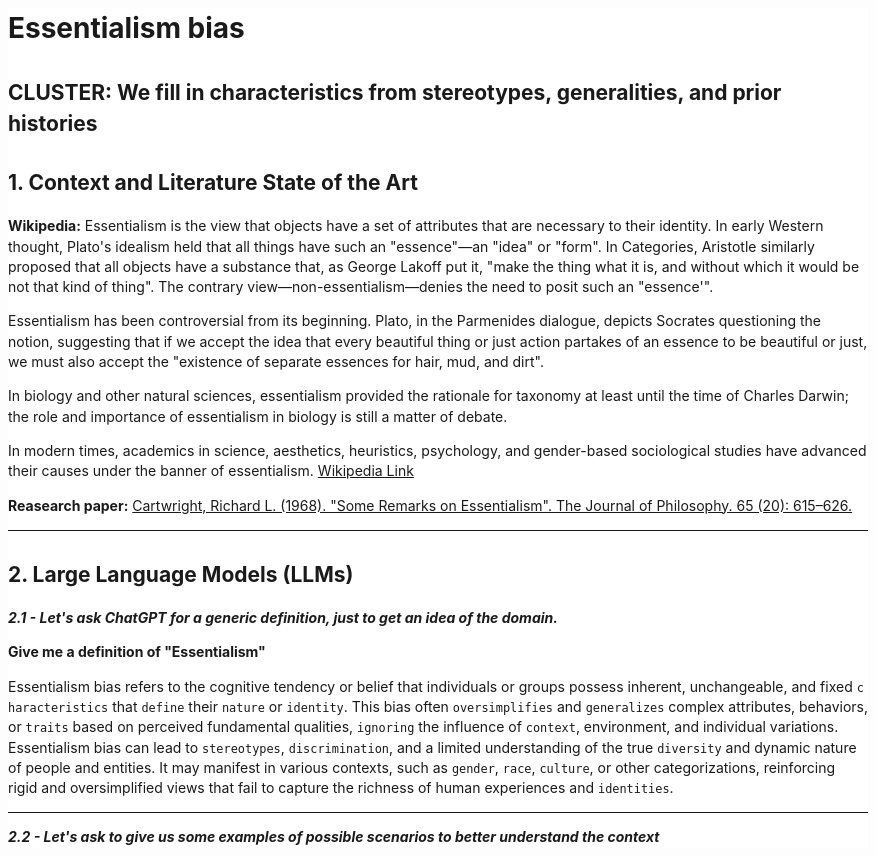 # Essentialism bias

## CLUSTER: We fill in characteristics from stereotypes, generalities, and prior histories

## 1. Context and Literature State of the Art

**Wikipedia:**
Essentialism is the view that objects have a set of attributes that are necessary to their identity. In early Western thought, Plato's idealism held that all things have such an "essence"—an "idea" or "form". In Categories, Aristotle similarly proposed that all objects have a substance that, as George Lakoff put it, "make the thing what it is, and without which it would be not that kind of thing". The contrary view—non-essentialism—denies the need to posit such an "essence'".

Essentialism has been controversial from its beginning. Plato, in the Parmenides dialogue, depicts Socrates questioning the notion, suggesting that if we accept the idea that every beautiful thing or just action partakes of an essence to be beautiful or just, we must also accept the "existence of separate essences for hair, mud, and dirt".

In biology and other natural sciences, essentialism provided the rationale for taxonomy at least until the time of Charles Darwin; the role and importance of essentialism in biology is still a matter of debate.

In modern times, academics in science, aesthetics, heuristics, psychology, and gender-based sociological studies have advanced their causes under the banner of essentialism.
[Wikipedia Link](https://en.wikipedia.org/wiki/Essentialism)

**Reasearch paper:**
[Cartwright, Richard L. (1968). "Some Remarks on Essentialism". The Journal of Philosophy. 65 (20): 615–626.](https://www.pdcnet.org/jphil/content/jphil_1968_0065_0020_0615_0626)

---

## 2. Large Language Models (LLMs)

***2.1 - Let's ask ChatGPT for a generic definition, just to get an idea of the domain.***

**Give me a definition of "Essentialism"**

Essentialism bias refers to the cognitive tendency or belief that individuals or groups possess inherent, unchangeable, and fixed `characteristics` that `define` their `nature` or `identity`. This bias often `oversimplifies` and `generalizes` complex attributes, behaviors, or `traits` based on perceived fundamental qualities, `ignoring` the influence of `context`, environment, and individual variations. Essentialism bias can lead to `stereotypes`, `discrimination`, and a limited understanding of the true `diversity` and dynamic nature of people and entities. It may manifest in various contexts, such as `gender`, `race`, `culture`, or other categorizations, reinforcing rigid and oversimplified views that fail to capture the richness of human experiences and `identities`.

---

***2.2 - Let's ask to give us some examples of possible scenarios to better understand the context***
